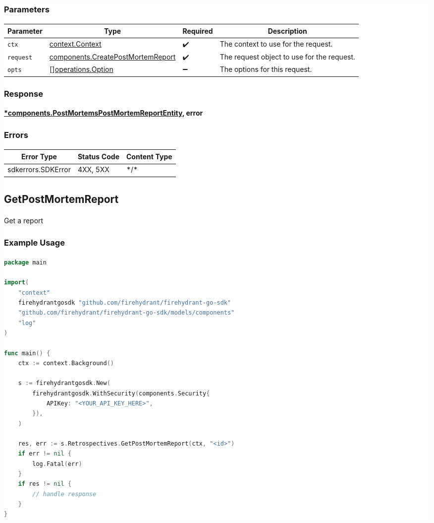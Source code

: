 ### Parameters

| Parameter                                                                              | Type                                                                                   | Required                                                                               | Description                                                                            |
| -------------------------------------------------------------------------------------- | -------------------------------------------------------------------------------------- | -------------------------------------------------------------------------------------- | -------------------------------------------------------------------------------------- |
| `ctx`                                                                                  | [context.Context](https://pkg.go.dev/context#Context)                                  | :heavy_check_mark:                                                                     | The context to use for the request.                                                    |
| `request`                                                                              | [components.CreatePostMortemReport](../../models/components/createpostmortemreport.md) | :heavy_check_mark:                                                                     | The request object to use for the request.                                             |
| `opts`                                                                                 | [][operations.Option](../../models/operations/option.md)                               | :heavy_minus_sign:                                                                     | The options for this request.                                                          |

### Response

**[*components.PostMortemsPostMortemReportEntity](../../models/components/postmortemspostmortemreportentity.md), error**

### Errors

| Error Type         | Status Code        | Content Type       |
| ------------------ | ------------------ | ------------------ |
| sdkerrors.SDKError | 4XX, 5XX           | \*/\*              |

## GetPostMortemReport

Get a report

### Example Usage


```go
package main

import(
	"context"
	firehydrantgosdk "github.com/firehydrant/firehydrant-go-sdk"
	"github.com/firehydrant/firehydrant-go-sdk/models/components"
	"log"
)

func main() {
    ctx := context.Background()

    s := firehydrantgosdk.New(
        firehydrantgosdk.WithSecurity(components.Security{
            APIKey: "<YOUR_API_KEY_HERE>",
        }),
    )

    res, err := s.Retrospectives.GetPostMortemReport(ctx, "<id>")
    if err != nil {
        log.Fatal(err)
    }
    if res != nil {
        // handle response
    }
}
```
